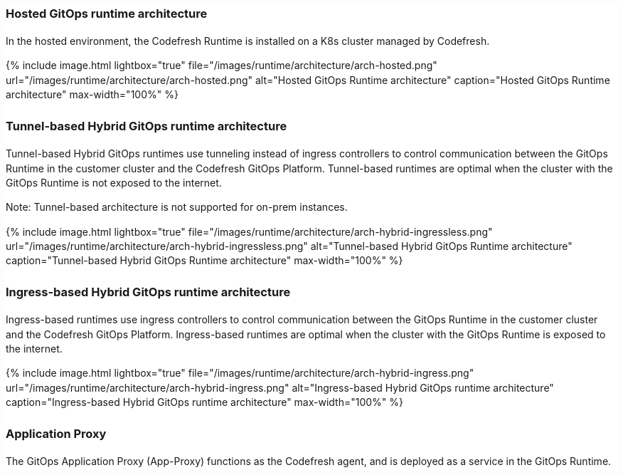 ### Hosted GitOps runtime architecture
In the hosted environment, the Codefresh Runtime is installed on a K8s cluster managed by Codefresh. 

{% include
   image.html
   lightbox="true"
   file="/images/runtime/architecture/arch-hosted.png"
 url="/images/runtime/architecture/arch-hosted.png"
  alt="Hosted GitOps Runtime architecture"
  caption="Hosted GitOps Runtime architecture"
  max-width="100%"
%}

### Tunnel-based Hybrid GitOps runtime architecture
Tunnel-based Hybrid GitOps runtimes use tunneling instead of ingress controllers to control communication between the GitOps Runtime in the customer cluster and the Codefresh GitOps Platform. Tunnel-based runtimes are optimal when the cluster with the GitOps Runtime is not exposed to the internet. 

Note: Tunnel-based architecture is not supported for on-prem instances.

{% include
   image.html
   lightbox="true"
   file="/images/runtime/architecture/arch-hybrid-ingressless.png"
 url="/images/runtime/architecture/arch-hybrid-ingressless.png"
  alt="Tunnel-based Hybrid GitOps Runtime architecture"
  caption="Tunnel-based Hybrid GitOps Runtime architecture"
  max-width="100%"
%}


### Ingress-based Hybrid GitOps runtime architecture
Ingress-based runtimes use ingress controllers to control communication between the GitOps Runtime in the customer cluster and the Codefresh GitOps Platform. Ingress-based runtimes are optimal when the cluster with the GitOps Runtime is exposed to the internet.  



{% include
   image.html
   lightbox="true"
   file="/images/runtime/architecture/arch-hybrid-ingress.png"
 url="/images/runtime/architecture/arch-hybrid-ingress.png"
  alt="Ingress-based Hybrid GitOps runtime architecture"
  caption="Ingress-based Hybrid GitOps runtime architecture"
  max-width="100%"
%}


### Application Proxy
The GitOps Application Proxy (App-Proxy) functions as the Codefresh agent, and is deployed as a service in the GitOps Runtime.  
